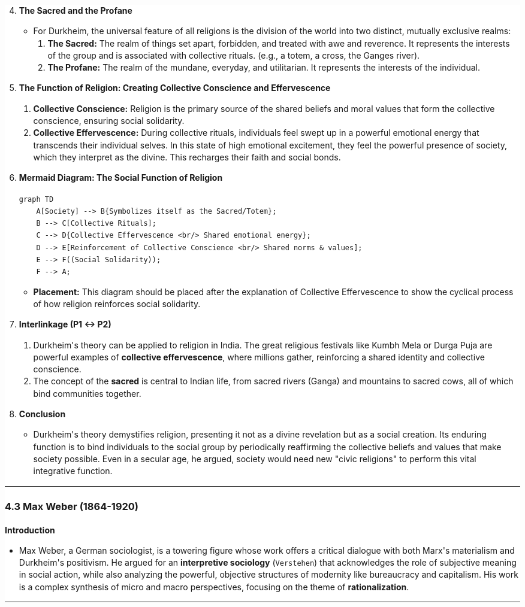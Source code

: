 4.  **The Sacred and the Profane**
    *   For Durkheim, the universal feature of all religions is the division of the world into two distinct, mutually exclusive realms:
        1.  **The Sacred:** The realm of things set apart, forbidden, and treated with awe and reverence. It represents the interests of the group and is associated with collective rituals. (e.g., a totem, a cross, the Ganges river).
        2.  **The Profane:** The realm of the mundane, everyday, and utilitarian. It represents the interests of the individual.

5.  **The Function of Religion: Creating Collective Conscience and Effervescence**
    1.  **Collective Conscience:** Religion is the primary source of the shared beliefs and moral values that form the collective conscience, ensuring social solidarity.
    2.  **Collective Effervescence:** During collective rituals, individuals feel swept up in a powerful emotional energy that transcends their individual selves. In this state of high emotional excitement, they feel the powerful presence of society, which they interpret as the divine. This recharges their faith and social bonds.

6.  **Mermaid Diagram: The Social Function of Religion**

    ```mermaid
    graph TD
        A[Society] --> B{Symbolizes itself as the Sacred/Totem};
        B --> C[Collective Rituals];
        C --> D{Collective Effervescence <br/> Shared emotional energy};
        D --> E[Reinforcement of Collective Conscience <br/> Shared norms & values];
        E --> F((Social Solidarity));
        F --> A;
    ```
    *   **Placement:** This diagram should be placed after the explanation of Collective Effervescence to show the cyclical process of how religion reinforces social solidarity.

7.  **Interlinkage (P1 <-> P2)**
    1.  Durkheim's theory can be applied to religion in India. The great religious festivals like Kumbh Mela or Durga Puja are powerful examples of **collective effervescence**, where millions gather, reinforcing a shared identity and collective conscience.
    2.  The concept of the **sacred** is central to Indian life, from sacred rivers (Ganga) and mountains to sacred cows, all of which bind communities together.

8.  **Conclusion**
    *   Durkheim's theory demystifies religion, presenting it not as a divine revelation but as a social creation. Its enduring function is to bind individuals to the social group by periodically reaffirming the collective beliefs and values that make society possible. Even in a secular age, he argued, society would need new "civic religions" to perform this vital integrative function.

---

### **4.3 Max Weber (1864-1920)**

**Introduction**
*   Max Weber, a German sociologist, is a towering figure whose work offers a critical dialogue with both Marx's materialism and Durkheim's positivism. He argued for an **interpretive sociology** (`Verstehen`) that acknowledges the role of subjective meaning in social action, while also analyzing the powerful, objective structures of modernity like bureaucracy and capitalism. His work is a complex synthesis of micro and macro perspectives, focusing on the theme of **rationalization**.

---